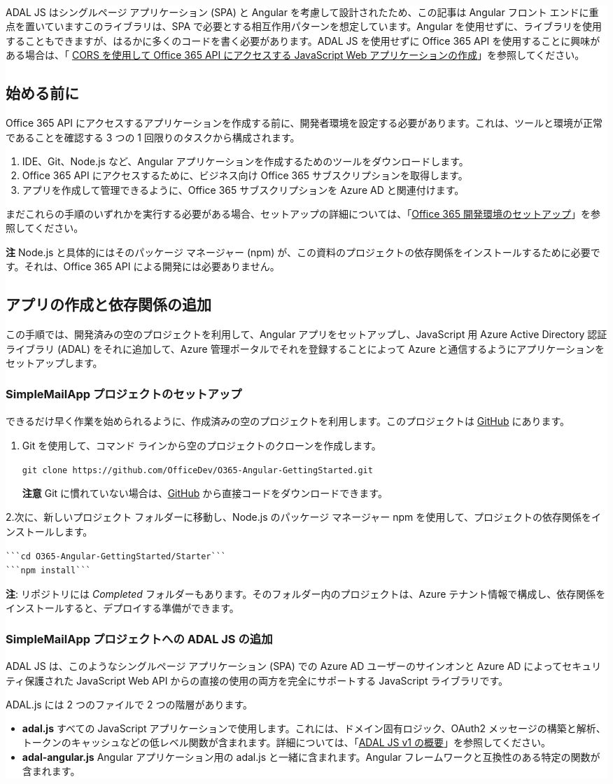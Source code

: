 ADAL JS はシングルページ アプリケーション (SPA) と Angular を考慮して設計されたため、この記事は Angular フロント エンドに重点を置いていますこのライブラリは、SPA で必要とする相互作用パターンを想定しています。Angular を使用せずに、ライブラリを使用することもできますが、はるかに多くのコードを書く必要があります。ADAL JS を使用せずに Office 365 API を使用することに興味がある場合は、「 [CORS を使用して Office 365 API にアクセスする JavaScript Web アプリケーションの作成](.\create-web-apps-using-CORS-to-access-files-in-Office-365.md)」を参照してください。

## 始める前に

Office 365 API にアクセスするアプリケーションを作成する前に、開発者環境を設定する必要があります。これは、ツールと環境が正常であることを確認する 3 つの 1 回限りのタスクから構成されます。

1. IDE、Git、Node.js など、Angular アプリケーションを作成するためのツールをダウンロードします。 
2. Office 365 API にアクセスするために、ビジネス向け Office 365 サブスクリプションを取得します。
3. アプリを作成して管理できるように、Office 365 サブスクリプションを Azure AD と関連付けます。

まだこれらの手順のいずれかを実行する必要がある場合、セットアップの詳細については、「<a href="setup-development-environment?javascript">Office 365 開発環境のセットアップ</a>」を参照してください。

**注** Node.js と具体的にはそのパッケージ マネージャー (npm) が、この資料のプロジェクトの依存関係をインストールするために必要です。それは、Office 365 API による開発には必要ありません。

## アプリの作成と依存関係の追加 

この手順では、開発済みの空のプロジェクトを利用して、Angular アプリをセットアップし、JavaScript 用 Azure Active Directory 認証ライブラリ (ADAL) をそれに追加して、Azure 管理ポータルでそれを登録することによって Azure と通信するようにアプリケーションをセットアップします。

### SimpleMailApp プロジェクトのセットアップ

できるだけ早く作業を始められるように、作成済みの空のプロジェクトを利用します。このプロジェクトは [GitHub](https://github.com/OfficeDev/O365-Angular-GettingStarted) にあります。 

1. Git を使用して、コマンド ラインから空のプロジェクトのクローンを作成します。
 
    ```git clone https://github.com/OfficeDev/O365-Angular-GettingStarted.git```

    **注意** Git に慣れていない場合は、[GitHub](https://github.com/OfficeDev/O365-Angular-GettingStarted) から直接コードをダウンロードできます。

2.次に、新しいプロジェクト フォルダーに移動し、Node.js のパッケージ マネージャー npm を使用して、プロジェクトの依存関係をインストールします。

    ```cd O365-Angular-GettingStarted/Starter```    
    ```npm install```     

**注**: リポジトリには *Completed* フォルダーもあります。そのフォルダー内のプロジェクトは、Azure テナント情報で構成し、依存関係をインストールすると、デプロイする準備ができます。

### SimpleMailApp プロジェクトへの ADAL JS の追加

ADAL JS は、このようなシングルページ アプリケーション (SPA) での Azure AD ユーザーのサインオンと Azure AD によってセキュリティ保護された JavaScript Web API からの直接の使用の両方を完全にサポートする JavaScript ライブラリです。

ADAL.js には 2 つのファイルで 2 つの階層があります。

* **adal.js** すべての JavaScript アプリケーションで使用します。これには、ドメイン固有ロジック、OAuth2 メッセージの構築と解析、トークンのキャッシュなどの低レベル関数が含まれます。詳細については、「[ADAL JS v1 の概要](http://www.cloudidentity.com/blog/2015/02/19/introducing-adal-js-v1/)」を参照してください。
* **adal-angular.js** Angular アプリケーション用の adal.js と一緒に含まれます。Angular フレームワークと互換性のある特定の関数が含まれます。
